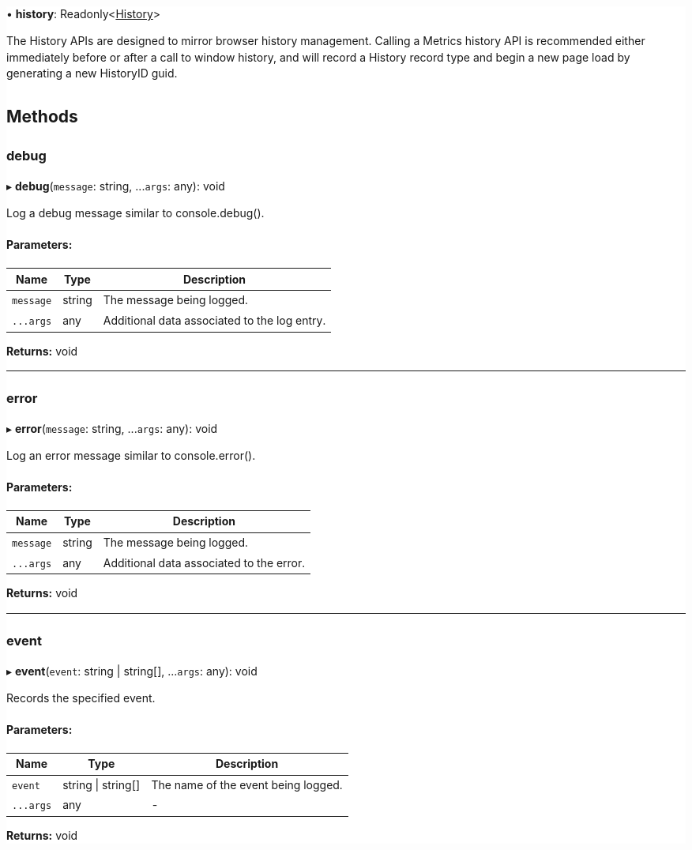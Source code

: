 •  **history**: Readonly\<[History](metrics.history.md)>

The History APIs are designed to mirror browser history management. Calling a Metrics history
API is recommended either immediately before or after a call to window history, and will record
a History record type and begin a new page load by generating a new HistoryID guid.

## Methods

### debug

▸ **debug**(`message`: string, ...`args`: any): void

Log a debug message similar to console.debug().

#### Parameters:

Name | Type | Description |
------ | ------ | ------ |
`message` | string | The message being logged. |
`...args` | any | Additional data associated to the log entry.  |

**Returns:** void

___

### error

▸ **error**(`message`: string, ...`args`: any): void

Log an error message similar to console.error().

#### Parameters:

Name | Type | Description |
------ | ------ | ------ |
`message` | string | The message being logged. |
`...args` | any | Additional data associated to the error.  |

**Returns:** void

___

### event

▸ **event**(`event`: string \| string[], ...`args`: any): void

Records the specified event.

#### Parameters:

Name | Type | Description |
------ | ------ | ------ |
`event` | string \| string[] | The name of the event being logged. |
`...args` | any | - |

**Returns:** void
